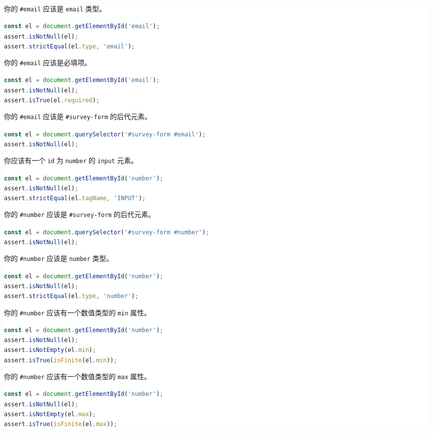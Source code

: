 你的 `#email` 应该是 `email` 类型。

```js
const el = document.getElementById('email');
assert.isNotNull(el);
assert.strictEqual(el.type, 'email');
```

你的 `#email` 应该是必填项。

```js
const el = document.getElementById('email');
assert.isNotNull(el);
assert.isTrue(el.required);
```

你的 `#email` 应该是 `#survey-form` 的后代元素。

```js
const el = document.querySelector('#survey-form #email');
assert.isNotNull(el);
```

你应该有一个 `id` 为 `number` 的 `input` 元素。

```js
const el = document.getElementById('number');
assert.isNotNull(el);
assert.strictEqual(el.tagName, 'INPUT');
```

你的 `#number` 应该是 `#survey-form` 的后代元素。

```js
const el = document.querySelector('#survey-form #number');
assert.isNotNull(el);
```

你的 `#number` 应该是 `number` 类型。

```js
const el = document.getElementById('number');
assert.isNotNull(el);
assert.strictEqual(el.type, 'number');
```

你的 `#number` 应该有一个数值类型的 `min` 属性。

```js
const el = document.getElementById('number');
assert.isNotNull(el);
assert.isNotEmpty(el.min);
assert.isTrue(isFinite(el.min));
```

你的 `#number` 应该有一个数值类型的 `max` 属性。

```js
const el = document.getElementById('number');
assert.isNotNull(el);
assert.isNotEmpty(el.max);
assert.isTrue(isFinite(el.max));
```
